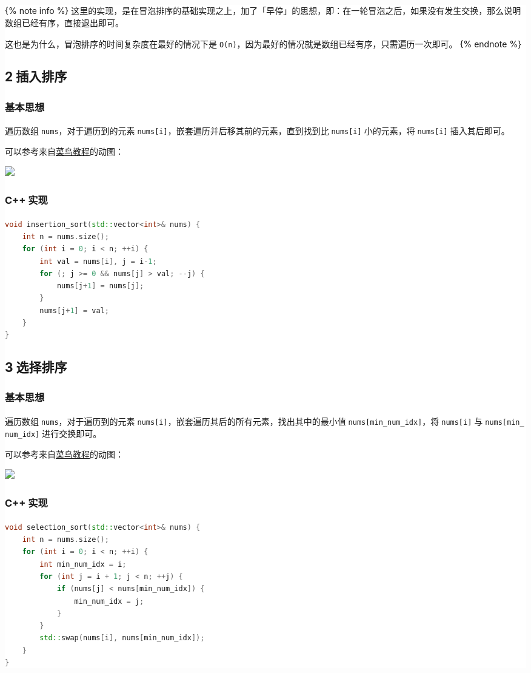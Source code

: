 {% note info %}
这里的实现，是在冒泡排序的基础实现之上，加了「早停」的思想，即：在一轮冒泡之后，如果没有发生交换，那么说明数组已经有序，直接退出即可。

这也是为什么，冒泡排序的时间复杂度在最好的情况下是 `O(n)`，因为最好的情况就是数组已经有序，只需遍历一次即可。
{% endnote %}

## 2 插入排序

### 基本思想

遍历数组 `nums`，对于遍历到的元素 `nums[i]`，嵌套遍历并后移其前的元素，直到找到比 `nums[i]` 小的元素，将 `nums[i]` 插入其后即可。

可以参考来自[菜鸟教程](https://www.runoob.com/w3cnote/insertion-sort.html)的动图：

![](https://cdn.jsdelivr.net/gh/ProgCZ/image-cloud-a@master/2021/10/15/02.gif)

### C++ 实现

```cpp
void insertion_sort(std::vector<int>& nums) {
    int n = nums.size();
    for (int i = 0; i < n; ++i) {
        int val = nums[i], j = i-1;
        for (; j >= 0 && nums[j] > val; --j) {
            nums[j+1] = nums[j];
        }
        nums[j+1] = val;
    }
}
```

## 3 选择排序

### 基本思想

遍历数组 `nums`，对于遍历到的元素 `nums[i]`，嵌套遍历其后的所有元素，找出其中的最小值 `nums[min_num_idx]`，将 `nums[i]` 与 `nums[min_num_idx]` 进行交换即可。

可以参考来自[菜鸟教程](https://www.runoob.com/w3cnote/selection-sort.html)的动图：

![](https://cdn.jsdelivr.net/gh/ProgCZ/image-cloud-a@master/2021/10/15/03.gif)

### C++ 实现

```cpp
void selection_sort(std::vector<int>& nums) {
    int n = nums.size();
    for (int i = 0; i < n; ++i) {
        int min_num_idx = i;
        for (int j = i + 1; j < n; ++j) {
            if (nums[j] < nums[min_num_idx]) {
                min_num_idx = j;
            }
        }
        std::swap(nums[i], nums[min_num_idx]);
    }
}
```
